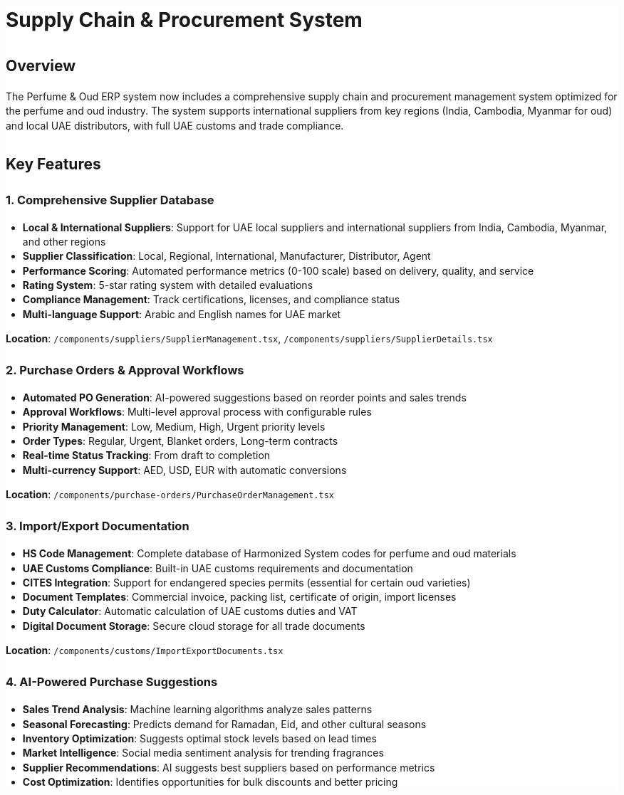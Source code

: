 # Supply Chain & Procurement System

## Overview

The Perfume & Oud ERP system now includes a comprehensive supply chain and procurement management system optimized for the perfume and oud industry. The system supports international suppliers from key regions (India, Cambodia, Myanmar for oud) and local UAE distributors, with full UAE customs and trade compliance.

## Key Features

### 1. Comprehensive Supplier Database
- **Local & International Suppliers**: Support for UAE local suppliers and international suppliers from India, Cambodia, Myanmar, and other regions
- **Supplier Classification**: Local, Regional, International, Manufacturer, Distributor, Agent
- **Performance Scoring**: Automated performance metrics (0-100 scale) based on delivery, quality, and service
- **Rating System**: 5-star rating system with detailed evaluations
- **Compliance Management**: Track certifications, licenses, and compliance status
- **Multi-language Support**: Arabic and English names for UAE market

**Location**: `/components/suppliers/SupplierManagement.tsx`, `/components/suppliers/SupplierDetails.tsx`

### 2. Purchase Orders & Approval Workflows
- **Automated PO Generation**: AI-powered suggestions based on reorder points and sales trends
- **Approval Workflows**: Multi-level approval process with configurable rules
- **Priority Management**: Low, Medium, High, Urgent priority levels
- **Order Types**: Regular, Urgent, Blanket orders, Long-term contracts
- **Real-time Status Tracking**: From draft to completion
- **Multi-currency Support**: AED, USD, EUR with automatic conversions

**Location**: `/components/purchase-orders/PurchaseOrderManagement.tsx`

### 3. Import/Export Documentation
- **HS Code Management**: Complete database of Harmonized System codes for perfume and oud materials
- **UAE Customs Compliance**: Built-in UAE customs requirements and documentation
- **CITES Integration**: Support for endangered species permits (essential for certain oud varieties)
- **Document Templates**: Commercial invoice, packing list, certificate of origin, import licenses
- **Duty Calculator**: Automatic calculation of UAE customs duties and VAT
- **Digital Document Storage**: Secure cloud storage for all trade documents

**Location**: `/components/customs/ImportExportDocuments.tsx`

### 4. AI-Powered Purchase Suggestions
- **Sales Trend Analysis**: Machine learning algorithms analyze sales patterns
- **Seasonal Forecasting**: Predicts demand for Ramadan, Eid, and other cultural seasons
- **Inventory Optimization**: Suggests optimal stock levels based on lead times
- **Market Intelligence**: Social media sentiment analysis for trending fragrances
- **Supplier Recommendations**: AI suggests best suppliers based on performance metrics
- **Cost Optimization**: Identifies opportunities for bulk discounts and better pricing
